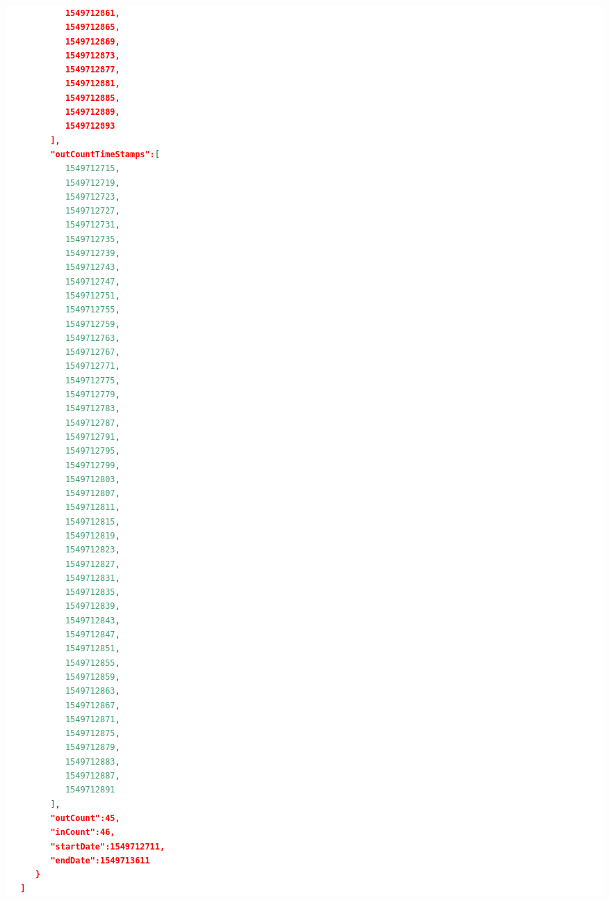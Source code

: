 ```json
            1549712861,
            1549712865,
            1549712869,
            1549712873,
            1549712877,
            1549712881,
            1549712885,
            1549712889,
            1549712893
         ],
         "outCountTimeStamps":[
            1549712715,
            1549712719,
            1549712723,
            1549712727,
            1549712731,
            1549712735,
            1549712739,
            1549712743,
            1549712747,
            1549712751,
            1549712755,
            1549712759,
            1549712763,
            1549712767,
            1549712771,
            1549712775,
            1549712779,
            1549712783,
            1549712787,
            1549712791,
            1549712795,
            1549712799,
            1549712803,
            1549712807,
            1549712811,
            1549712815,
            1549712819,
            1549712823,
            1549712827,
            1549712831,
            1549712835,
            1549712839,
            1549712843,
            1549712847,
            1549712851,
            1549712855,
            1549712859,
            1549712863,
            1549712867,
            1549712871,
            1549712875,
            1549712879,
            1549712883,
            1549712887,
            1549712891
         ],
         "outCount":45,
         "inCount":46,
         "startDate":1549712711,
         "endDate":1549713611
      }
   ]
```